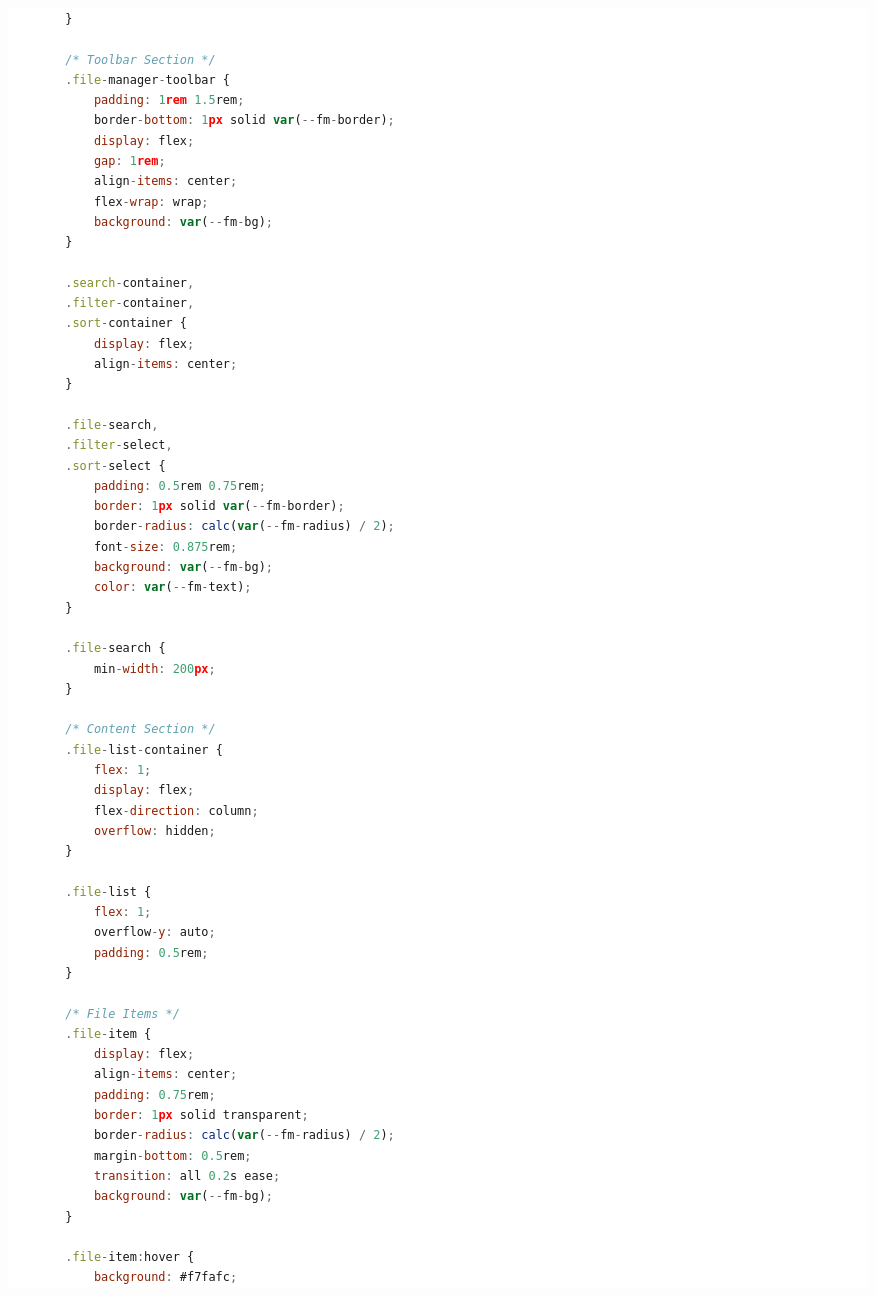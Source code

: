 ```javascript
        }

        /* Toolbar Section */
        .file-manager-toolbar {
            padding: 1rem 1.5rem;
            border-bottom: 1px solid var(--fm-border);
            display: flex;
            gap: 1rem;
            align-items: center;
            flex-wrap: wrap;
            background: var(--fm-bg);
        }

        .search-container,
        .filter-container,
        .sort-container {
            display: flex;
            align-items: center;
        }

        .file-search,
        .filter-select,
        .sort-select {
            padding: 0.5rem 0.75rem;
            border: 1px solid var(--fm-border);
            border-radius: calc(var(--fm-radius) / 2);
            font-size: 0.875rem;
            background: var(--fm-bg);
            color: var(--fm-text);
        }

        .file-search {
            min-width: 200px;
        }

        /* Content Section */
        .file-list-container {
            flex: 1;
            display: flex;
            flex-direction: column;
            overflow: hidden;
        }

        .file-list {
            flex: 1;
            overflow-y: auto;
            padding: 0.5rem;
        }

        /* File Items */
        .file-item {
            display: flex;
            align-items: center;
            padding: 0.75rem;
            border: 1px solid transparent;
            border-radius: calc(var(--fm-radius) / 2);
            margin-bottom: 0.5rem;
            transition: all 0.2s ease;
            background: var(--fm-bg);
        }

        .file-item:hover {
            background: #f7fafc;
```